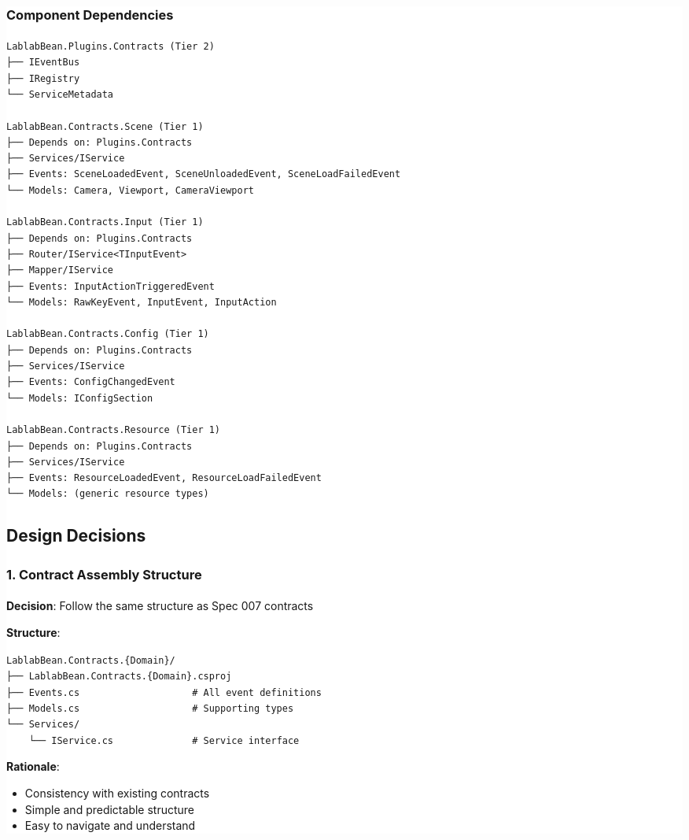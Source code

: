 ### Component Dependencies

```
LablabBean.Plugins.Contracts (Tier 2)
├── IEventBus
├── IRegistry
└── ServiceMetadata

LablabBean.Contracts.Scene (Tier 1)
├── Depends on: Plugins.Contracts
├── Services/IService
├── Events: SceneLoadedEvent, SceneUnloadedEvent, SceneLoadFailedEvent
└── Models: Camera, Viewport, CameraViewport

LablabBean.Contracts.Input (Tier 1)
├── Depends on: Plugins.Contracts
├── Router/IService<TInputEvent>
├── Mapper/IService
├── Events: InputActionTriggeredEvent
└── Models: RawKeyEvent, InputEvent, InputAction

LablabBean.Contracts.Config (Tier 1)
├── Depends on: Plugins.Contracts
├── Services/IService
├── Events: ConfigChangedEvent
└── Models: IConfigSection

LablabBean.Contracts.Resource (Tier 1)
├── Depends on: Plugins.Contracts
├── Services/IService
├── Events: ResourceLoadedEvent, ResourceLoadFailedEvent
└── Models: (generic resource types)
```

## Design Decisions

### 1. Contract Assembly Structure

**Decision**: Follow the same structure as Spec 007 contracts

**Structure**:
```
LablabBean.Contracts.{Domain}/
├── LablabBean.Contracts.{Domain}.csproj
├── Events.cs                    # All event definitions
├── Models.cs                    # Supporting types
└── Services/
    └── IService.cs              # Service interface
```

**Rationale**:
- Consistency with existing contracts
- Simple and predictable structure
- Easy to navigate and understand
